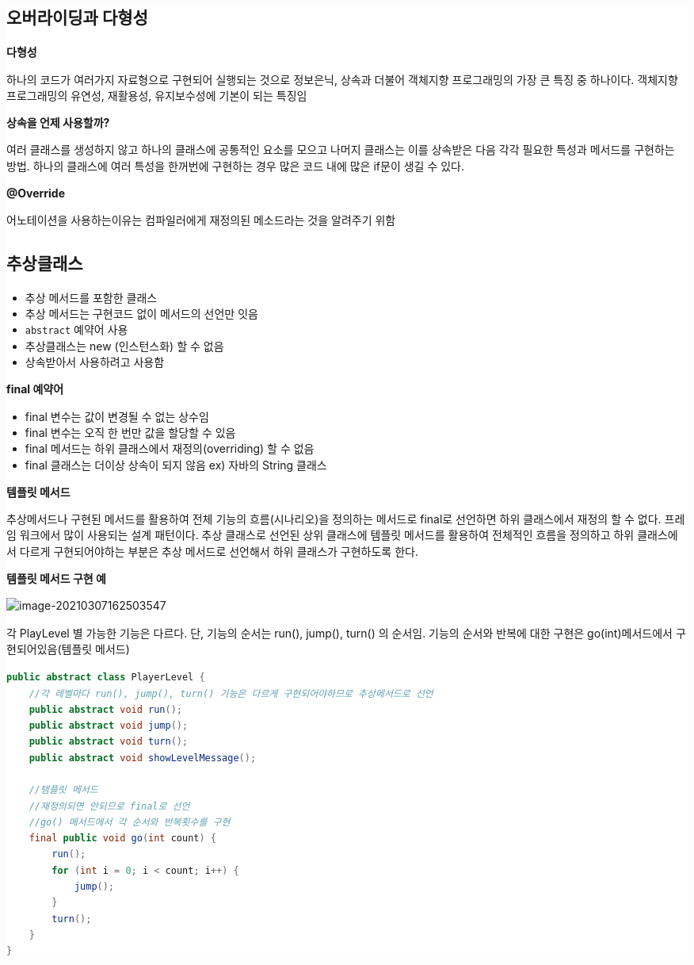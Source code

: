 

## 오버라이딩과 다형성

**다형성**

하나의 코드가 여러가지 자료형으로 구현되어 실행되는 것으로 정보은닉, 상속과 더불어 객체지향 프로그래밍의 가장 큰 특징 중 하나이다. 객체지향 프로그래밍의 유연성, 재활용성, 유지보수성에 기본이 되는 특징임

**상속을 언제 사용할까?**

여러 클래스를 생성하지 않고 하나의 클래스에 공통적인 요소를 모으고 나머지 클래스는 이를 상속받은 다음 각각 필요한 특성과 메서드를 구현하는 방법. 하나의 클래스에 여러 특성을 한꺼번에 구현하는 경우 많은 코드 내에 많은 if문이 생길 수 있다. 

**@Override**

어노테이션을 사용하는이유는 컴파일러에게 재정의된 메소드라는 것을 알려주기 위함



## 추상클래스

- 추상 메서드를 포함한 클래스
- 추상 메서드는 구현코드 없이 메서드의 선언만 잇음
- `abstract` 예약어 사용
- 추상클래스는 new (인스턴스화) 할 수 없음
- 상속받아서 사용하려고 사용함

**final 예약어**

- final 변수는 값이 변경될 수 없는 상수임
- final 변수는 오직 한 번만 값을 할당할 수 있음
- final 메서드는 하위 클래스에서 재정의(overriding) 할 수 없음
- final 클래스는 더이상 상속이 되지 않음 ex) 자바의 String 클래스

**템플릿 메서드**

추상메서드나 구현된 메서드를 활용하여 전체 기능의 흐름(시나리오)을 정의하는 메서드로 final로 선언하면 하위 클래스에서 재정의 할 수 없다. 프레임 워크에서 많이 사용되는 설계 패턴이다. 추상 클래스로 선언된 상위 클래스에 템플릿 메서드를 활용하여 전체적인 흐름을 정의하고 하위 클래스에서 다르게 구현되어야하는 부분은 추상 메서드로 선언해서 하위 클래스가 구현하도록 한다.

**템플릿 메서드 구현 예**

![image-20210307162503547](C:\Users\WorkPC\AppData\Roaming\Typora\typora-user-images\image-20210307162503547.png)

각 PlayLevel 별 가능한 기능은 다르다. 단, 기능의 순서는 run(), jump(), turn() 의 순서임. 기능의 순서와 반복에 대한 구현은 go(int)메서드에서 구현되어있음(템플릿 메서드)

```java
public abstract class PlayerLevel {
    //각 레벨마다 run(), jump(), turn() 기능은 다르게 구현되어야하므로 추상메서드로 선언
    public abstract void run();
    public abstract void jump();
    public abstract void turn();
    public abstract void showLevelMessage();
    
    //템플릿 메서드
    //재정의되면 안되므로 final로 선언
    //go() 메서드에서 각 순서와 반복횟수를 구현
    final public void go(int count) {
        run();
        for (int i = 0; i < count; i++) {
            jump();
        }
        turn();
    }
}
```

